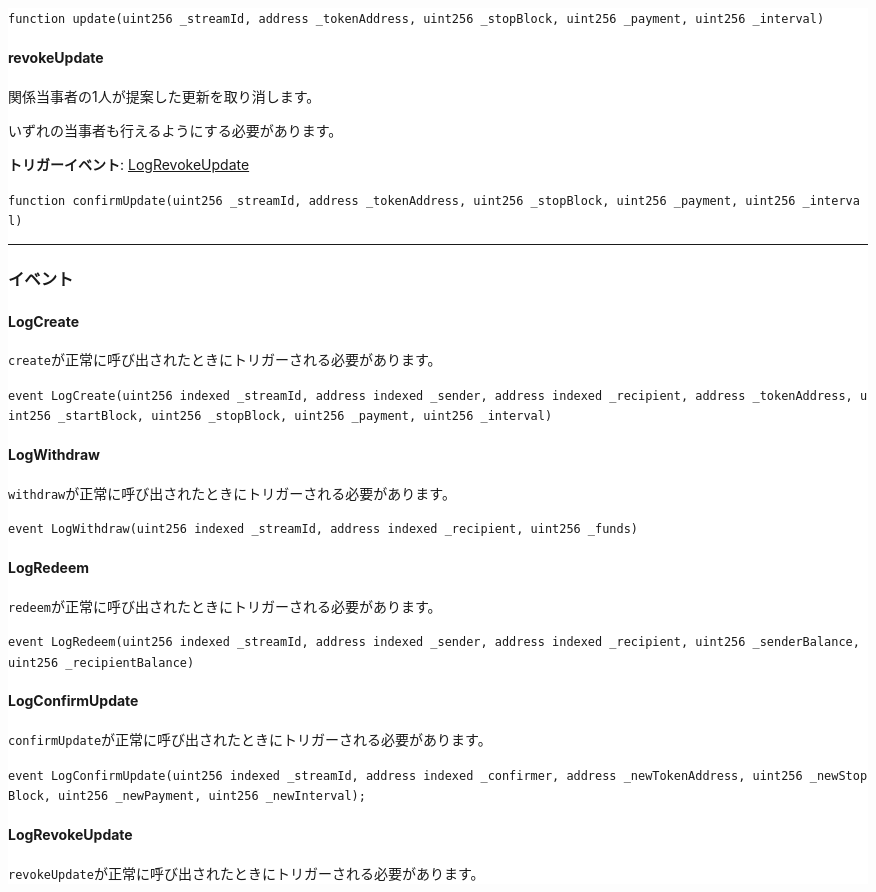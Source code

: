 ```solidity
function update(uint256 _streamId, address _tokenAddress, uint256 _stopBlock, uint256 _payment, uint256 _interval)
```

#### revokeUpdate

関係当事者の1人が提案した更新を取り消します。

いずれの当事者も行えるようにする必要があります。

**トリガーイベント**: [LogRevokeUpdate](#logrevokeupdate)

```solidity
function confirmUpdate(uint256 _streamId, address _tokenAddress, uint256 _stopBlock, uint256 _payment, uint256 _interval)
```

---

### イベント

#### LogCreate

`create`が正常に呼び出されたときにトリガーされる必要があります。

```solidity
event LogCreate(uint256 indexed _streamId, address indexed _sender, address indexed _recipient, address _tokenAddress, uint256 _startBlock, uint256 _stopBlock, uint256 _payment, uint256 _interval)
```

#### LogWithdraw

`withdraw`が正常に呼び出されたときにトリガーされる必要があります。

```solidity
event LogWithdraw(uint256 indexed _streamId, address indexed _recipient, uint256 _funds)
```

#### LogRedeem

`redeem`が正常に呼び出されたときにトリガーされる必要があります。

```solidity
event LogRedeem(uint256 indexed _streamId, address indexed _sender, address indexed _recipient, uint256 _senderBalance, uint256 _recipientBalance)
```

#### LogConfirmUpdate

`confirmUpdate`が正常に呼び出されたときにトリガーされる必要があります。

```solidity
event LogConfirmUpdate(uint256 indexed _streamId, address indexed _confirmer, address _newTokenAddress, uint256 _newStopBlock, uint256 _newPayment, uint256 _newInterval);
```

#### LogRevokeUpdate

`revokeUpdate`が正常に呼び出されたときにトリガーされる必要があります。
